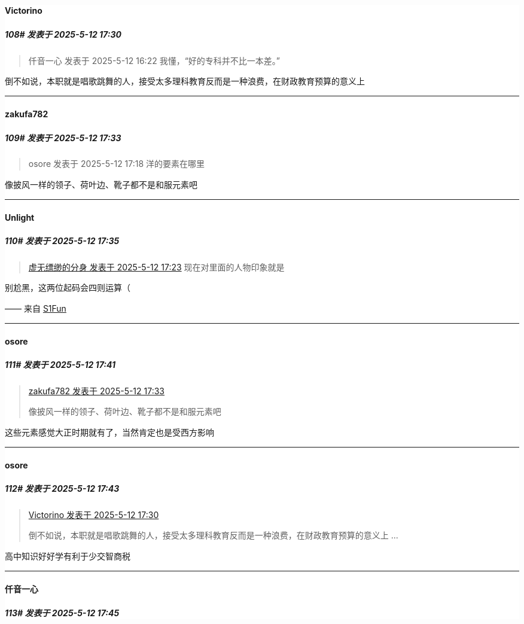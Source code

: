 ####  Victorino  
##### 108#       发表于 2025-5-12 17:30

<blockquote>仟音一心 发表于 2025-5-12 16:22
我懂，“好的专科并不比一本差。”</blockquote>
倒不如说，本职就是唱歌跳舞的人，接受太多理科教育反而是一种浪费，在财政教育预算的意义上


*****

####  zakufa782  
##### 109#       发表于 2025-5-12 17:33

<blockquote>osore 发表于 2025-5-12 17:18
洋的要素在哪里</blockquote>
像披风一样的领子、荷叶边、靴子都不是和服元素吧

*****

####  Unlight  
##### 110#       发表于 2025-5-12 17:35

<blockquote><a href="httphttps://stage1st.com/2b/forum.php?mod=redirect&amp;goto=findpost&amp;pid=67806850&amp;ptid=2244986" target="_blank">虚无缥缈的分身 发表于 2025-5-12 17:23</a>
现在对里面的人物印象就是</blockquote>
别尬黑，这两位起码会四则运算（

—— 来自 [S1Fun](https://s1fun.koalcat.com)


*****

####  osore  
##### 111#       发表于 2025-5-12 17:41

<blockquote><a href="httphttps://stage1st.com/2b/forum.php?mod=redirect&amp;goto=findpost&amp;pid=67806880&amp;ptid=2244986" target="_blank">zakufa782 发表于 2025-5-12 17:33</a>

像披风一样的领子、荷叶边、靴子都不是和服元素吧</blockquote>
这些元素感觉大正时期就有了，当然肯定也是受西方影响

*****

####  osore  
##### 112#       发表于 2025-5-12 17:43

<blockquote><a href="httphttps://stage1st.com/2b/forum.php?mod=redirect&amp;goto=findpost&amp;pid=67806874&amp;ptid=2244986" target="_blank">Victorino 发表于 2025-5-12 17:30</a>

倒不如说，本职就是唱歌跳舞的人，接受太多理科教育反而是一种浪费，在财政教育预算的意义上 ...</blockquote>
高中知识好好学有利于少交智商税

*****

####  仟音一心  
##### 113#       发表于 2025-5-12 17:45
